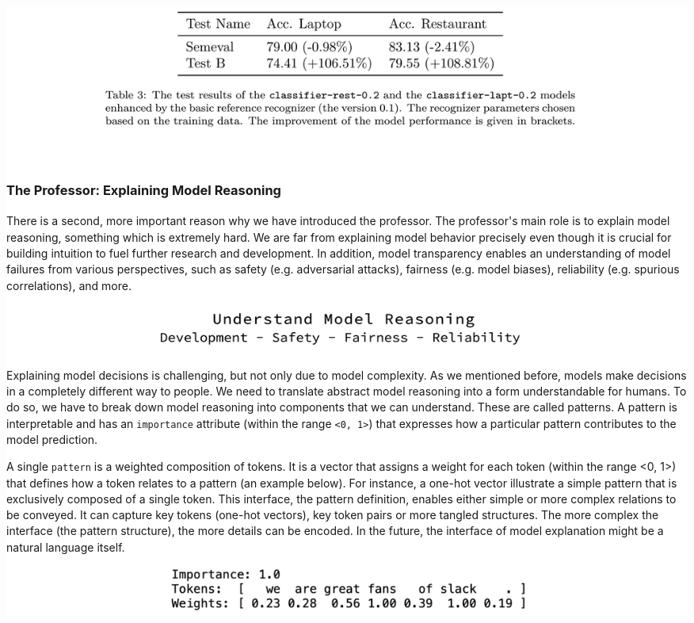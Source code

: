![5.2-aux-model-reference](https://github.com/rolczynski/Articles/blob/master/sentiment/images/png/5.2-aux-model-reference.png?raw=true)

<br>

### The Professor: Explaining Model Reasoning

There is a second, more important reason why we have introduced the professor.
The professor's main role is to explain model reasoning, something which is extremely hard.
We are far from explaining model behavior precisely
even though it is crucial for building intuition to fuel further research and development.
In addition, model transparency enables an understanding of model failures from various perspectives, 
such as safety (e.g. adversarial attacks), fairness (e.g. model biases), reliability (e.g. spurious correlations), and more.

![5.3-understand-model-reasoning](https://github.com/rolczynski/Articles/blob/master/sentiment/images/png/5.3-understand-model-reasoning.png?raw=true)

Explaining model decisions is challenging, but not only due to model complexity.
As we mentioned before, models make decisions in a completely different way to people.
We need to translate abstract model reasoning into a form understandable for humans.
To do so, we have to break down model reasoning into components that we can understand.
These are called patterns.
A pattern is interpretable and has an `importance` attribute (within the range `<0, 1>`) 
that expresses how a particular pattern contributes to the model prediction.

A single `pattern` is a weighted composition of tokens.
It is a vector that assigns a weight for each token (within the range <0, 1>) that defines how a token relates to a pattern (an example below).
For instance, a one-hot vector illustrate a simple pattern that is exclusively composed of a single token.
This interface, the pattern definition, enables either simple or more complex relations to be conveyed.
It can capture key tokens (one-hot vectors), key token pairs or more tangled structures.
The more complex the interface (the pattern structure), the more details can be encoded.
In the future, the interface of model explanation might be a natural language itself.

![5.4-pattern](https://github.com/rolczynski/Articles/blob/master/sentiment/images/png/5.4-pattern.png?raw=true)
